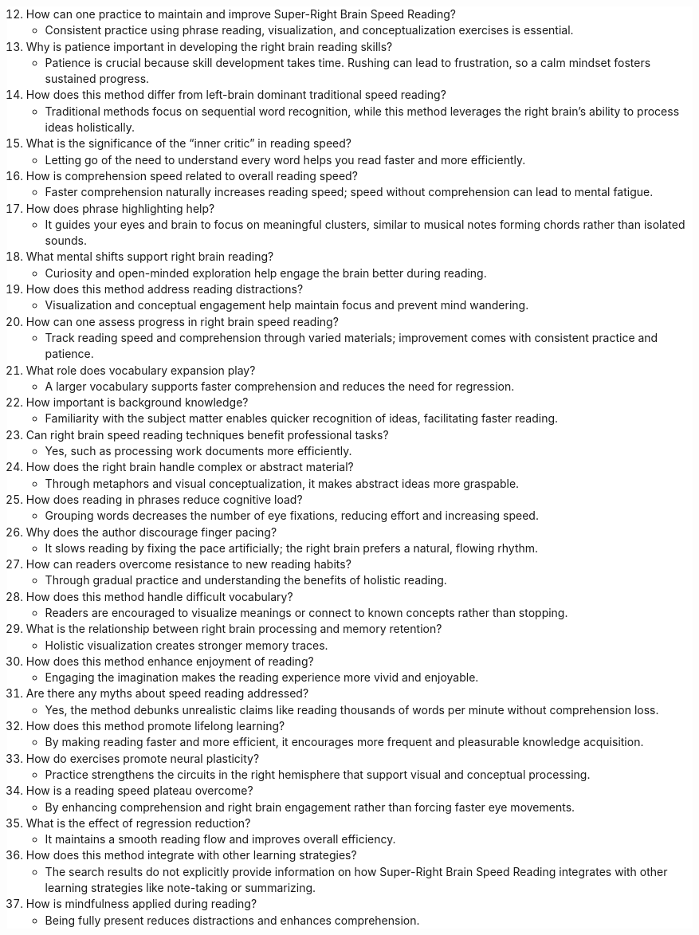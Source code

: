 12. How can one practice to maintain and improve Super-Right Brain Speed Reading?
    *   Consistent practice using phrase reading, visualization, and conceptualization exercises is essential.
13. Why is patience important in developing the right brain reading skills?
    *   Patience is crucial because skill development takes time. Rushing can lead to frustration, so a calm mindset fosters sustained progress.
14. How does this method differ from left-brain dominant traditional speed reading?
    *   Traditional methods focus on sequential word recognition, while this method leverages the right brain’s ability to process ideas holistically.
15. What is the significance of the “inner critic” in reading speed?
    *   Letting go of the need to understand every word helps you read faster and more efficiently.
16. How is comprehension speed related to overall reading speed?
    *   Faster comprehension naturally increases reading speed; speed without comprehension can lead to mental fatigue.
17. How does phrase highlighting help?
    *   It guides your eyes and brain to focus on meaningful clusters, similar to musical notes forming chords rather than isolated sounds.
18. What mental shifts support right brain reading?
    *   Curiosity and open-minded exploration help engage the brain better during reading.
19. How does this method address reading distractions?
    *   Visualization and conceptual engagement help maintain focus and prevent mind wandering.
20. How can one assess progress in right brain speed reading?
    *   Track reading speed and comprehension through varied materials; improvement comes with consistent practice and patience.
21. What role does vocabulary expansion play?
    *   A larger vocabulary supports faster comprehension and reduces the need for regression.
22. How important is background knowledge?
    *   Familiarity with the subject matter enables quicker recognition of ideas, facilitating faster reading.
23. Can right brain speed reading techniques benefit professional tasks?
    *   Yes, such as processing work documents more efficiently.
24. How does the right brain handle complex or abstract material?
    *   Through metaphors and visual conceptualization, it makes abstract ideas more graspable.
25. How does reading in phrases reduce cognitive load?
    *   Grouping words decreases the number of eye fixations, reducing effort and increasing speed.
26. Why does the author discourage finger pacing?
    *   It slows reading by fixing the pace artificially; the right brain prefers a natural, flowing rhythm.
27. How can readers overcome resistance to new reading habits?
    *   Through gradual practice and understanding the benefits of holistic reading.
28. How does this method handle difficult vocabulary?
    *   Readers are encouraged to visualize meanings or connect to known concepts rather than stopping.
29. What is the relationship between right brain processing and memory retention?
    *   Holistic visualization creates stronger memory traces.
30. How does this method enhance enjoyment of reading?
    *   Engaging the imagination makes the reading experience more vivid and enjoyable.
31. Are there any myths about speed reading addressed?
    *   Yes, the method debunks unrealistic claims like reading thousands of words per minute without comprehension loss.
32. How does this method promote lifelong learning?
    *   By making reading faster and more efficient, it encourages more frequent and pleasurable knowledge acquisition.
33. How do exercises promote neural plasticity?
    *   Practice strengthens the circuits in the right hemisphere that support visual and conceptual processing.
34. How is a reading speed plateau overcome?
    *   By enhancing comprehension and right brain engagement rather than forcing faster eye movements.
35. What is the effect of regression reduction?
    *   It maintains a smooth reading flow and improves overall efficiency.
36. How does this method integrate with other learning strategies?
    *   The search results do not explicitly provide information on how Super-Right Brain Speed Reading integrates with other learning strategies like note-taking or summarizing.
37. How is mindfulness applied during reading?
    *   Being fully present reduces distractions and enhances comprehension.